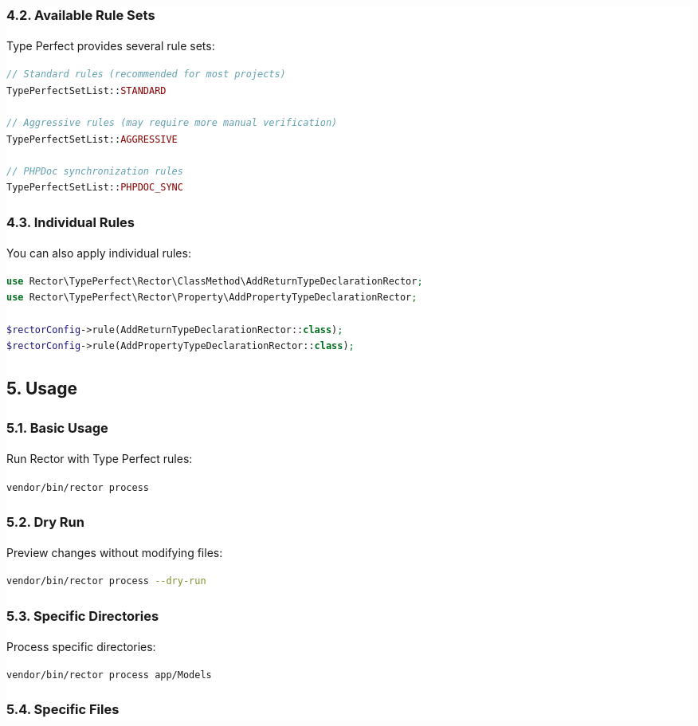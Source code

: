 ### 4.2. Available Rule Sets

Type Perfect provides several rule sets:

```php
// Standard rules (recommended for most projects)
TypePerfectSetList::STANDARD

// Aggressive rules (may require more manual verification)
TypePerfectSetList::AGGRESSIVE

// PHPDoc synchronization rules
TypePerfectSetList::PHPDOC_SYNC
```

### 4.3. Individual Rules

You can also apply individual rules:

```php
use Rector\TypePerfect\Rector\ClassMethod\AddReturnTypeDeclarationRector;
use Rector\TypePerfect\Rector\Property\AddPropertyTypeDeclarationRector;

$rectorConfig->rule(AddReturnTypeDeclarationRector::class);
$rectorConfig->rule(AddPropertyTypeDeclarationRector::class);
```

## 5. Usage

### 5.1. Basic Usage

Run Rector with Type Perfect rules:

```bash
vendor/bin/rector process
```

### 5.2. Dry Run

Preview changes without modifying files:

```bash
vendor/bin/rector process --dry-run
```

### 5.3. Specific Directories

Process specific directories:

```bash
vendor/bin/rector process app/Models
```

### 5.4. Specific Files
